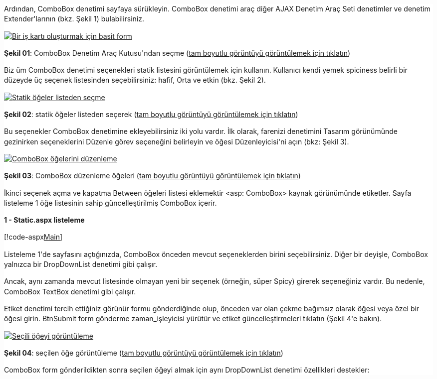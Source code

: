 Ardından, ComboBox denetimi sayfaya sürükleyin. ComboBox denetimi araç diğer AJAX Denetim Araç Seti denetimler ve denetim Extender'larının (bkz. Şekil 1) bulabilirsiniz.


[![Bir iş kartı oluşturmak için basit form](how-do-i-use-the-combobox-control-cs/_static/image1.jpg)](how-do-i-use-the-combobox-control-cs/_static/image1.png)

**Şekil 01**: ComboBox Denetim Araç Kutusu'ndan seçme ([tam boyutlu görüntüyü görüntülemek için tıklatın](how-do-i-use-the-combobox-control-cs/_static/image2.png))


Biz üm ComboBox denetimi seçenekleri statik listesini görüntülemek için kullanın. Kullanıcı kendi yemek spiciness belirli bir düzeyde üç seçenek listesinden seçebilirsiniz: hafif, Orta ve etkin (bkz. Şekil 2).


[![Statik öğeler listeden seçme](how-do-i-use-the-combobox-control-cs/_static/image2.jpg)](how-do-i-use-the-combobox-control-cs/_static/image3.png)

**Şekil 02**: statik öğeler listeden seçerek ([tam boyutlu görüntüyü görüntülemek için tıklatın](how-do-i-use-the-combobox-control-cs/_static/image4.png))


Bu seçenekler ComboBox denetimine ekleyebilirsiniz iki yolu vardır. İlk olarak, farenizi denetimini Tasarım görünümünde gezinirken seçeneklerini Düzenle görev seçeneğini belirleyin ve öğesi Düzenleyicisi'ni açın (bkz: Şekil 3).


[![ComboBox öğelerini düzenleme](how-do-i-use-the-combobox-control-cs/_static/image3.jpg)](how-do-i-use-the-combobox-control-cs/_static/image5.png)

**Şekil 03**: ComboBox düzenleme öğeleri ([tam boyutlu görüntüyü görüntülemek için tıklatın](how-do-i-use-the-combobox-control-cs/_static/image6.png))


İkinci seçenek açma ve kapatma Between öğeleri listesi eklemektir &lt;asp: ComboBox&gt; kaynak görünümünde etiketler. Sayfa listeleme 1 öğe listesinin sahip güncelleştirilmiş ComboBox içerir.

**1 - Static.aspx listeleme**

[!code-aspx[Main](how-do-i-use-the-combobox-control-cs/samples/sample1.aspx)]

Listeleme 1'de sayfasını açtığınızda, ComboBox önceden mevcut seçeneklerden birini seçebilirsiniz. Diğer bir deyişle, ComboBox yalnızca bir DropDownList denetimi gibi çalışır.

Ancak, aynı zamanda mevcut listesinde olmayan yeni bir seçenek (örneğin, süper Spicy) girerek seçeneğiniz vardır. Bu nedenle, ComboBox TextBox denetimi gibi çalışır.

Etiket denetimi tercih ettiğiniz görünür formu gönderdiğinde olup, önceden var olan çekme bağımsız olarak öğesi veya özel bir öğesi girin. BtnSubmit form gönderme zaman\_işleyicisi yürütür ve etiket güncelleştirmeleri tıklatın (Şekil 4'e bakın).


[![Seçili öğeyi görüntüleme](how-do-i-use-the-combobox-control-cs/_static/image4.jpg)](how-do-i-use-the-combobox-control-cs/_static/image7.png)

**Şekil 04**: seçilen öğe görüntüleme ([tam boyutlu görüntüyü görüntülemek için tıklatın](how-do-i-use-the-combobox-control-cs/_static/image8.png))


ComboBox form gönderildikten sonra seçilen öğeyi almak için aynı DropDownList denetimi özellikleri destekler:
